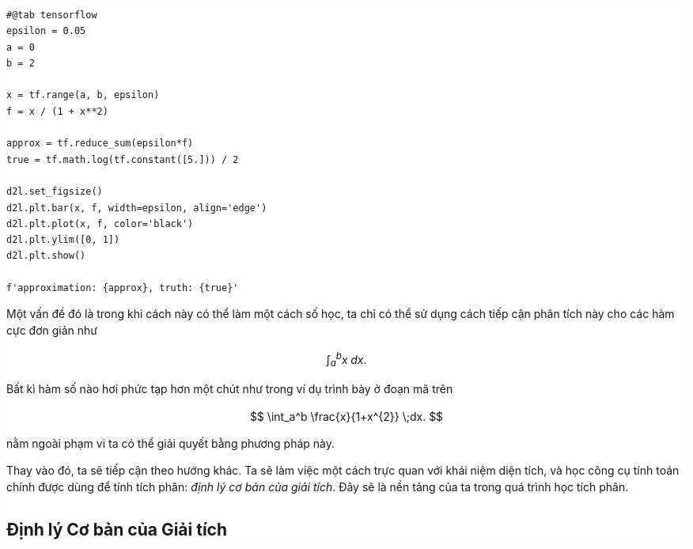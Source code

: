 ```{.python .input}
#@tab tensorflow
epsilon = 0.05
a = 0
b = 2

x = tf.range(a, b, epsilon)
f = x / (1 + x**2)

approx = tf.reduce_sum(epsilon*f)
true = tf.math.log(tf.constant([5.])) / 2

d2l.set_figsize()
d2l.plt.bar(x, f, width=epsilon, align='edge')
d2l.plt.plot(x, f, color='black')
d2l.plt.ylim([0, 1])
d2l.plt.show()

f'approximation: {approx}, truth: {true}'
```




Một vấn đề đó là trong khi cách này có thể làm một cách số học,
ta chỉ có thể sử dụng cách tiếp cận phân tích này cho các hàm cực đơn giản như


$$
\int_a^b x \;dx.
$$




Bất kì hàm số nào hơi phức tạp hơn một chút như trong ví dụ trình bày ở đoạn mã trên 


$$
\int_a^b \frac{x}{1+x^{2}} \;dx.
$$




nằm ngoài phạm vi ta có thể giải quyết bằng phương pháp này. 




Thay vào đó, ta sẽ tiếp cận theo hướng khác.
Ta sẽ làm việc một cách trực quan với khái niệm diện tích, và học công cụ tính toán chính được dùng để tính tích phân: *định lý cơ bản của giải tích*.
Đây sẽ là nền tảng của ta trong quá trình học tích phân.







## Định lý Cơ bản của Giải tích
